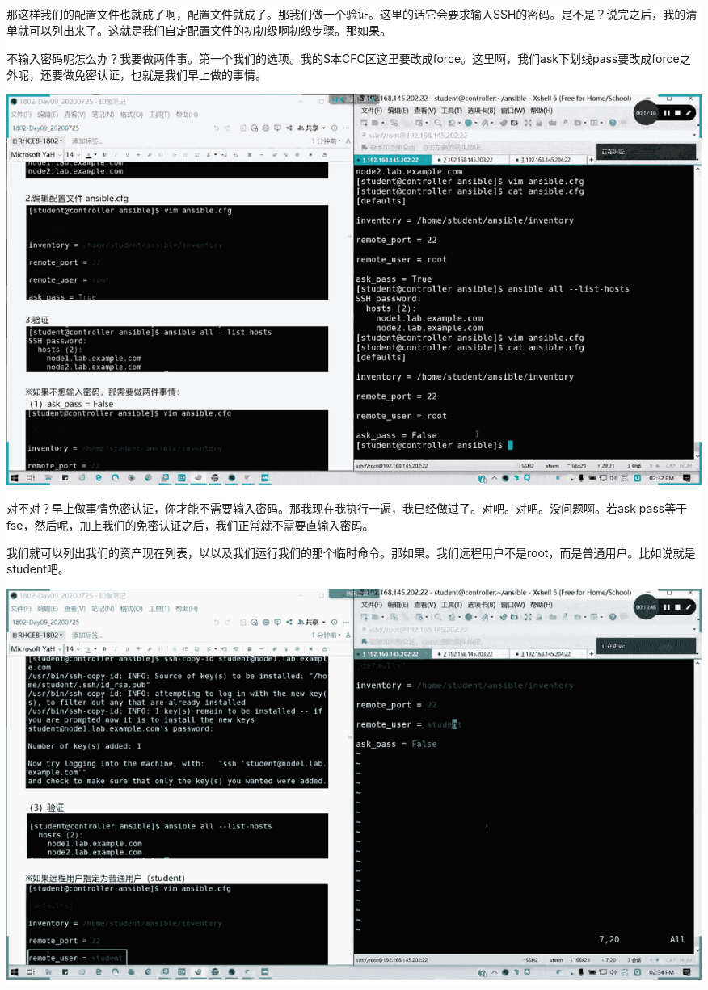 那这样我们的配置文件也就成了啊，配置文件就成了。那我们做一个验证。这里的话它会要求输入SSH的密码。是不是？说完之后，我的清单就可以列出来了。这就是我们自定配置文件的初初级啊初级步骤。那如果。

不输入密码呢怎么办？我要做两件事。第一个我们的选项。我的S本CFC区这里要改成force。这里啊，我们ask下划线pass要改成force之外呢，还要做免密认证，也就是我们早上做的事情。



![](img/906463d2ee6c025eb50a915040560f82_10.png)

对不对？早上做事情免密认证，你才能不需要输入密码。那我现在我执行一遍，我已经做过了。对吧。对吧。没问题啊。若ask pass等于fse，然后呢，加上我们的免密认证之后，我们正常就不需要直输入密码。

我们就可以列出我们的资产现在列表，以以及我们运行我们的那个临时命令。那如果。我们远程用户不是root，而是普通用户。比如说就是student吧。



![](img/906463d2ee6c025eb50a915040560f82_12.png)
